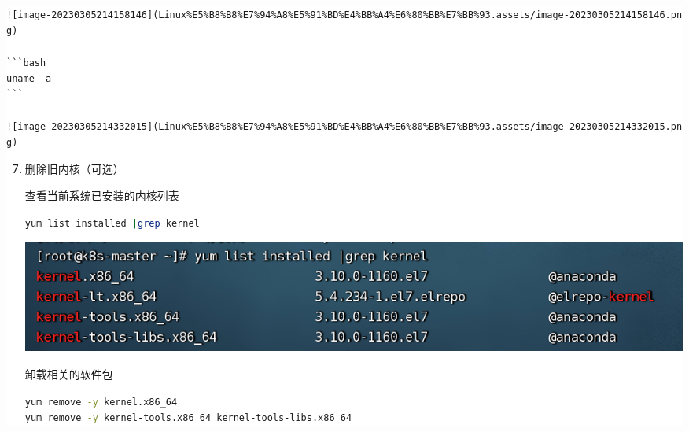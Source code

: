     ![image-20230305214158146](Linux%E5%B8%B8%E7%94%A8%E5%91%BD%E4%BB%A4%E6%80%BB%E7%BB%93.assets/image-20230305214158146.png)

    ```bash
    uname -a
    ```

    ![image-20230305214332015](Linux%E5%B8%B8%E7%94%A8%E5%91%BD%E4%BB%A4%E6%80%BB%E7%BB%93.assets/image-20230305214332015.png)

7. 删除旧内核（可选）

    查看当前系统已安装的内核列表

    ```bash
    yum list installed |grep kernel
    ```

    ![image-20230305214734371](Linux%E5%B8%B8%E7%94%A8%E5%91%BD%E4%BB%A4%E6%80%BB%E7%BB%93.assets/image-20230305214734371.png)

    卸载相关的软件包

    ```bash
    yum remove -y kernel.x86_64
    yum remove -y kernel-tools.x86_64 kernel-tools-libs.x86_64
    ```
